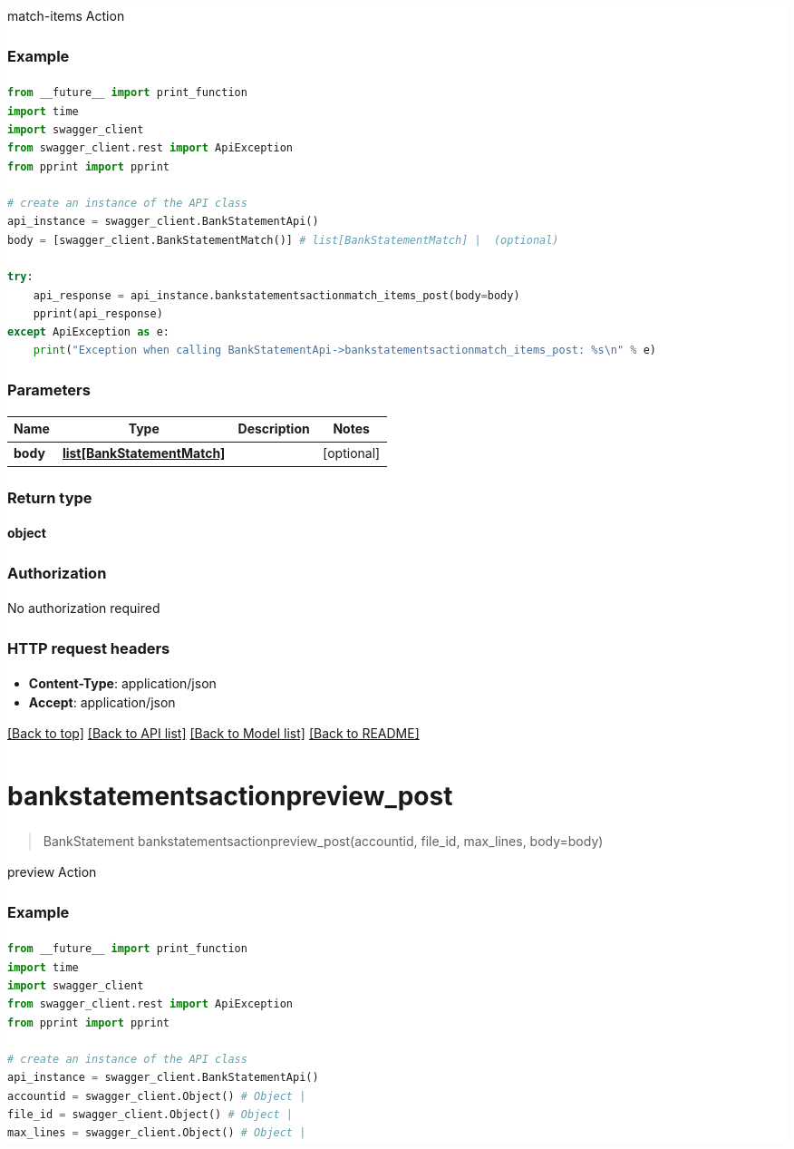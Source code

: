 

match-items Action

### Example
```python
from __future__ import print_function
import time
import swagger_client
from swagger_client.rest import ApiException
from pprint import pprint

# create an instance of the API class
api_instance = swagger_client.BankStatementApi()
body = [swagger_client.BankStatementMatch()] # list[BankStatementMatch] |  (optional)

try:
    api_response = api_instance.bankstatementsactionmatch_items_post(body=body)
    pprint(api_response)
except ApiException as e:
    print("Exception when calling BankStatementApi->bankstatementsactionmatch_items_post: %s\n" % e)
```

### Parameters

Name | Type | Description  | Notes
------------- | ------------- | ------------- | -------------
 **body** | [**list[BankStatementMatch]**](BankStatementMatch.md)|  | [optional] 

### Return type

**object**

### Authorization

No authorization required

### HTTP request headers

 - **Content-Type**: application/json
 - **Accept**: application/json

[[Back to top]](#) [[Back to API list]](../README.md#documentation-for-api-endpoints) [[Back to Model list]](../README.md#documentation-for-models) [[Back to README]](../README.md)

# **bankstatementsactionpreview_post**
> BankStatement bankstatementsactionpreview_post(accountid, file_id, max_lines, body=body)



preview Action

### Example
```python
from __future__ import print_function
import time
import swagger_client
from swagger_client.rest import ApiException
from pprint import pprint

# create an instance of the API class
api_instance = swagger_client.BankStatementApi()
accountid = swagger_client.Object() # Object | 
file_id = swagger_client.Object() # Object | 
max_lines = swagger_client.Object() # Object | 
```
